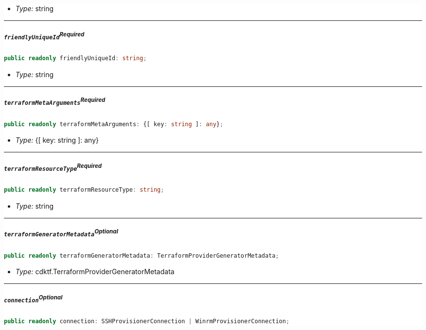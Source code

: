 - *Type:* string

---

##### `friendlyUniqueId`<sup>Required</sup> <a name="friendlyUniqueId" id="@cdktf/provider-tfe.stack.Stack.property.friendlyUniqueId"></a>

```typescript
public readonly friendlyUniqueId: string;
```

- *Type:* string

---

##### `terraformMetaArguments`<sup>Required</sup> <a name="terraformMetaArguments" id="@cdktf/provider-tfe.stack.Stack.property.terraformMetaArguments"></a>

```typescript
public readonly terraformMetaArguments: {[ key: string ]: any};
```

- *Type:* {[ key: string ]: any}

---

##### `terraformResourceType`<sup>Required</sup> <a name="terraformResourceType" id="@cdktf/provider-tfe.stack.Stack.property.terraformResourceType"></a>

```typescript
public readonly terraformResourceType: string;
```

- *Type:* string

---

##### `terraformGeneratorMetadata`<sup>Optional</sup> <a name="terraformGeneratorMetadata" id="@cdktf/provider-tfe.stack.Stack.property.terraformGeneratorMetadata"></a>

```typescript
public readonly terraformGeneratorMetadata: TerraformProviderGeneratorMetadata;
```

- *Type:* cdktf.TerraformProviderGeneratorMetadata

---

##### `connection`<sup>Optional</sup> <a name="connection" id="@cdktf/provider-tfe.stack.Stack.property.connection"></a>

```typescript
public readonly connection: SSHProvisionerConnection | WinrmProvisionerConnection;
```
